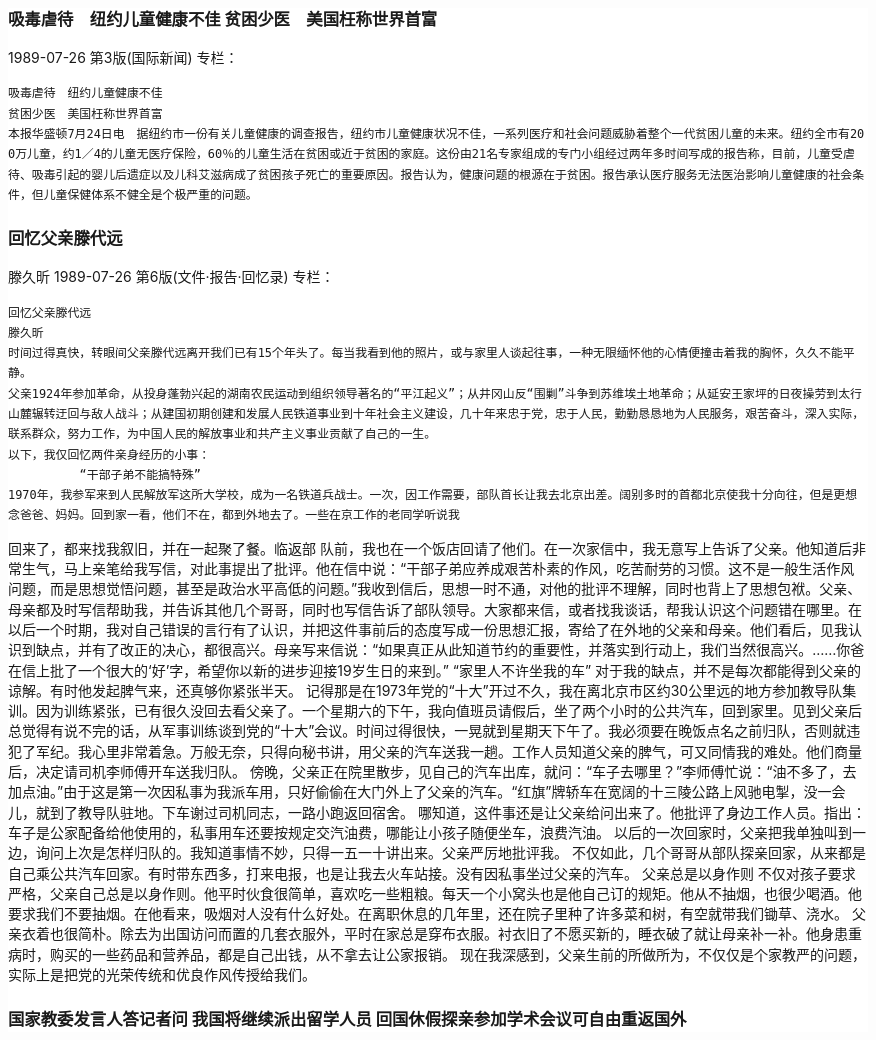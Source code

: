
### 吸毒虐待　纽约儿童健康不佳  贫困少医　美国枉称世界首富

1989-07-26
第3版(国际新闻)
专栏：

    吸毒虐待　纽约儿童健康不佳
    贫困少医　美国枉称世界首富
    本报华盛顿7月24日电　据纽约市一份有关儿童健康的调查报告，纽约市儿童健康状况不佳，一系列医疗和社会问题威胁着整个一代贫困儿童的未来。纽约全市有200万儿童，约1／4的儿童无医疗保险，60％的儿童生活在贫困或近于贫困的家庭。这份由21名专家组成的专门小组经过两年多时间写成的报告称，目前，儿童受虐待、吸毒引起的婴儿后遗症以及儿科艾滋病成了贫困孩子死亡的重要原因。报告认为，健康问题的根源在于贫困。报告承认医疗服务无法医治影响儿童健康的社会条件，但儿童保健体系不健全是个极严重的问题。


### 回忆父亲滕代远
滕久昕
1989-07-26
第6版(文件·报告·回忆录)
专栏：

    回忆父亲滕代远
    滕久昕
    时间过得真快，转眼间父亲滕代远离开我们已有15个年头了。每当我看到他的照片，或与家里人谈起往事，一种无限缅怀他的心情便撞击着我的胸怀，久久不能平静。
    父亲1924年参加革命，从投身蓬勃兴起的湖南农民运动到组织领导著名的“平江起义”；从井冈山反“围剿”斗争到苏维埃土地革命；从延安王家坪的日夜操劳到太行山麓辗转迂回与敌人战斗；从建国初期创建和发展人民铁道事业到十年社会主义建设，几十年来忠于党，忠于人民，勤勤恳恳地为人民服务，艰苦奋斗，深入实际，联系群众，努力工作，为中国人民的解放事业和共产主义事业贡献了自己的一生。
    以下，我仅回忆两件亲身经历的小事：
              “干部子弟不能搞特殊”
    1970年，我参军来到人民解放军这所大学校，成为一名铁道兵战士。一次，因工作需要，部队首长让我去北京出差。阔别多时的首都北京使我十分向往，但是更想念爸爸、妈妈。回到家一看，他们不在，都到外地去了。一些在京工作的老同学听说我
  回来了，都来找我叙旧，并在一起聚了餐。临返部
  队前，我也在一个饭店回请了他们。在一次家信中，我无意写上告诉了父亲。他知道后非常生气，马上亲笔给我写信，对此事提出了批评。他在信中说：“干部子弟应养成艰苦朴素的作风，吃苦耐劳的习惯。这不是一般生活作风问题，而是思想觉悟问题，甚至是政治水平高低的问题。”我收到信后，思想一时不通，对他的批评不理解，同时也背上了思想包袱。父亲、母亲都及时写信帮助我，并告诉其他几个哥哥，同时也写信告诉了部队领导。大家都来信，或者找我谈话，帮我认识这个问题错在哪里。在以后一个时期，我对自己错误的言行有了认识，并把这件事前后的态度写成一份思想汇报，寄给了在外地的父亲和母亲。他们看后，见我认识到缺点，并有了改正的决心，都很高兴。母亲写来信说：“如果真正从此知道节约的重要性，并落实到行动上，我们当然很高兴。……你爸在信上批了一个很大的‘好’字，希望你以新的进步迎接19岁生日的来到。”
          “家里人不许坐我的车”
    对于我的缺点，并不是每次都能得到父亲的谅解。有时他发起脾气来，还真够你紧张半天。
    记得那是在1973年党的“十大”开过不久，我在离北京市区约30公里远的地方参加教导队集训。因为训练紧张，已有很久没回去看父亲了。一个星期六的下午，我向值班员请假后，坐了两个小时的公共汽车，回到家里。见到父亲后总觉得有说不完的话，从军事训练谈到党的“十大”会议。时间过得很快，一晃就到星期天下午了。我必须要在晚饭点名之前归队，否则就违犯了军纪。我心里非常着急。万般无奈，只得向秘书讲，用父亲的汽车送我一趟。工作人员知道父亲的脾气，可又同情我的难处。他们商量后，决定请司机李师傅开车送我归队。
    傍晚，父亲正在院里散步，见自己的汽车出库，就问：“车子去哪里？”李师傅忙说：“油不多了，去加点油。”由于这是第一次因私事为我派车用，只好偷偷在大门外上了父亲的汽车。“红旗”牌轿车在宽阔的十三陵公路上风驰电掣，没一会儿，就到了教导队驻地。下车谢过司机同志，一路小跑返回宿舍。
    哪知道，这件事还是让父亲给问出来了。他批评了身边工作人员。指出：车子是公家配备给他使用的，私事用车还要按规定交汽油费，哪能让小孩子随便坐车，浪费汽油。
    以后的一次回家时，父亲把我单独叫到一边，询问上次是怎样归队的。我知道事情不妙，只得一五一十讲出来。父亲严厉地批评我。
    不仅如此，几个哥哥从部队探亲回家，从来都是自己乘公共汽车回家。有时带东西多，打来电报，也是让我去火车站接。没有因私事坐过父亲的汽车。
              父亲总是以身作则
    不仅对孩子要求严格，父亲自己总是以身作则。他平时伙食很简单，喜欢吃一些粗粮。每天一个小窝头也是他自己订的规矩。他从不抽烟，也很少喝酒。他要求我们不要抽烟。在他看来，吸烟对人没有什么好处。在离职休息的几年里，还在院子里种了许多菜和树，有空就带我们锄草、浇水。
    父亲衣着也很简朴。除去为出国访问而置的几套衣服外，平时在家总是穿布衣服。衬衣旧了不愿买新的，睡衣破了就让母亲补一补。他身患重病时，购买的一些药品和营养品，都是自己出钱，从不拿去让公家报销。
    现在我深感到，父亲生前的所做所为，不仅仅是个家教严的问题，实际上是把党的光荣传统和优良作风传授给我们。


### 国家教委发言人答记者问  我国将继续派出留学人员  回国休假探亲参加学术会议可自由重返国外
